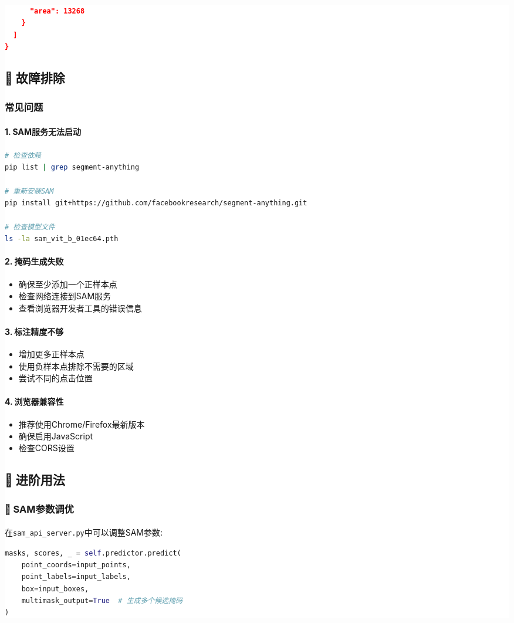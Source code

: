 ```json
      "area": 13268
    }
  ]
}
```

## 🐛 故障排除

### 常见问题

#### 1. SAM服务无法启动
```bash
# 检查依赖
pip list | grep segment-anything

# 重新安装SAM
pip install git+https://github.com/facebookresearch/segment-anything.git

# 检查模型文件
ls -la sam_vit_b_01ec64.pth
```

#### 2. 掩码生成失败
- 确保至少添加一个正样本点
- 检查网络连接到SAM服务
- 查看浏览器开发者工具的错误信息

#### 3. 标注精度不够
- 增加更多正样本点
- 使用负样本点排除不需要的区域
- 尝试不同的点击位置

#### 4. 浏览器兼容性
- 推荐使用Chrome/Firefox最新版本
- 确保启用JavaScript
- 检查CORS设置

## 🎯 进阶用法

### 🔬 SAM参数调优

在`sam_api_server.py`中可以调整SAM参数:

```python
masks, scores, _ = self.predictor.predict(
    point_coords=input_points,
    point_labels=input_labels,
    box=input_boxes,
    multimask_output=True  # 生成多个候选掩码
)
```

